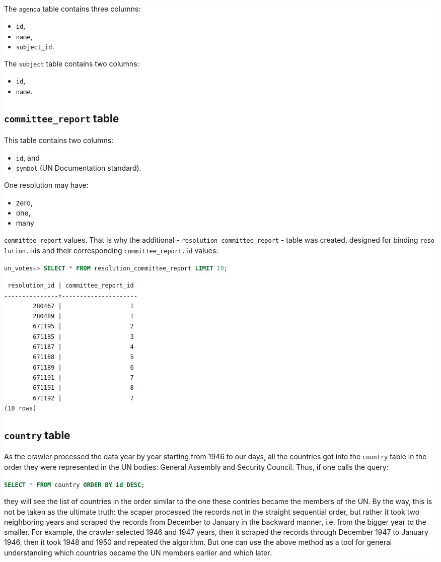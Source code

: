 The `agenda` table contains three columns:
- `id`, 
- `name`,
- `subject_id`.

The `subject` table contains two columns:
- `id`,
- `name`.

## `committee_report` table

This table contains two columns:
- `id`, and
- `symbol` (UN Documentation standard).

One resolution may have:
- zero,
- one,
- many

`committee_report` values. That is why the additional - `resolution_committee_report` - table was created, designed for binding `resolution.id`s and their corresponding `committee_report.id` values:

```sql
un_votes=> SELECT * FROM resolution_committee_report LIMIT 10;
```
```
 resolution_id | committee_report_id 
---------------+---------------------
        280467 |                   1
        280489 |                   1
        671195 |                   2
        671185 |                   3
        671187 |                   4
        671188 |                   5
        671189 |                   6
        671191 |                   7
        671191 |                   8
        671192 |                   7
(10 rows)
```

## `country` table

As the crawler processed the data year by year starting from 1946 to our days, all the countries got into the `country` table in the order they were represented in the UN bodies: General Assembly and Security Council. Thus, if one calls the query:

```sql
SELECT * FROM country ORDER BY id DESC;
```

they will see the list of countries in the order similar to the one these contries became the members of the UN. By the way, this is not be taken as the ultimate truth: the scaper processed the records not in the straight sequential order, but rather it took two neighboring years and scraped the records from December to January in the backward manner, i.e. from the bigger year to the smaller. For example, the crawler selected 1946 and 1947 years, then it scraped the records through December 1947 to January 1946, then it took 1948 and 1950 and repeated the algorithm. But one can use the above method as a tool for general understanding which countries became the UN members earlier and which later.
